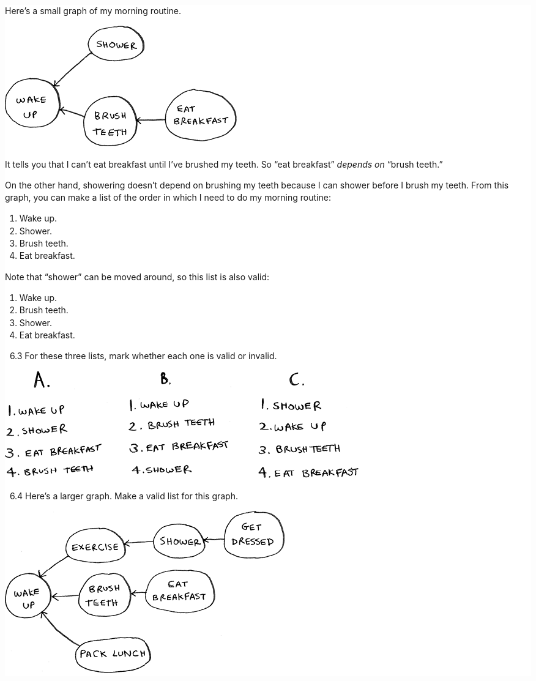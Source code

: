 Here’s a small graph of my morning routine.

![](assets/image_6-40.png)

It tells you that I can’t eat breakfast until I’ve brushed my teeth. So “eat breakfast” *depends on* “brush teeth.”

On the other hand, showering doesn’t depend on brushing my teeth because I can shower before I brush my teeth. From this graph, you can make a list of the order in which I need to do my morning routine:

1. Wake up.
2. Shower.
3. Brush teeth.
4. Eat breakfast.

Note that “shower” can be moved around, so this list is also valid:

1. Wake up.
2. Brush teeth.
3. Shower.
4. Eat breakfast.

  6.3 For these three lists, mark whether each one is valid or invalid.

![](assets/image_6-41.png)

  6.4 Here’s a larger graph. Make a valid list for this graph.

![](assets/image_6-42.png)
